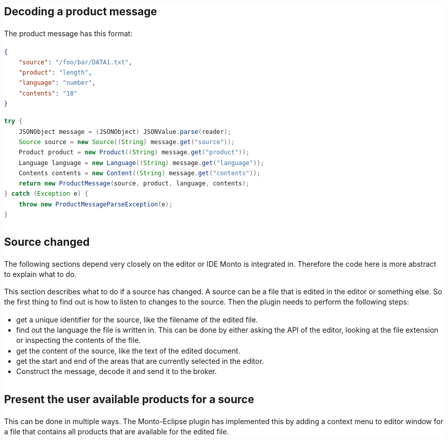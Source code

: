 
Decoding a product message
--------------------------

The product message has this format:

```json
{
    "source": "/foo/bar/DATA1.txt",
    "product": "length",
    "language": "number",
    "contents": "18"
}
```

```java
try {
    JSONObject message = (JSONObject) JSONValue.parse(reader);
    Source source = new Source((String) message.get("source"));
    Product product = new Product((String) message.get("product"));
    Language language = new Language((String) message.get("language"));
    Contents contents = new Content((String) message.get("contents"));
    return new ProductMessage(source, product, language, contents);
} catch (Exception e) {
    throw new ProductMessageParseException(e);
}
```


Source changed
--------------

The following sections depend very closely on the editor or IDE Monto is
integrated in. Therefore the code here is more abstract to explain what to
do.

This section describes what to do if a source has changed. A source can be
a file that is edited in the editor or something else. So the first thing
to find out is how to listen to changes to the source. Then the plugin
needs to perform the following steps:

 * get a unique identifier for the source, like the filename of the edited
   file.
 * find out the language the file is written in. This can be done by
   either asking the API of the editor, looking at the file extension or
   inspecting the contents of the file.
 * get the content of the source, like the text of the edited document.
 * get the start and end of the areas that are currently selected in the
   editor.
 * Construct the message, decode it and send it to the broker.


Present the user available products for a source
------------------------------------------------

This can be done in multiple ways. The Monto-Eclipse plugin has implemented
this by adding a context menu to editor window for a file that contains all
products that are available for the edited file.
